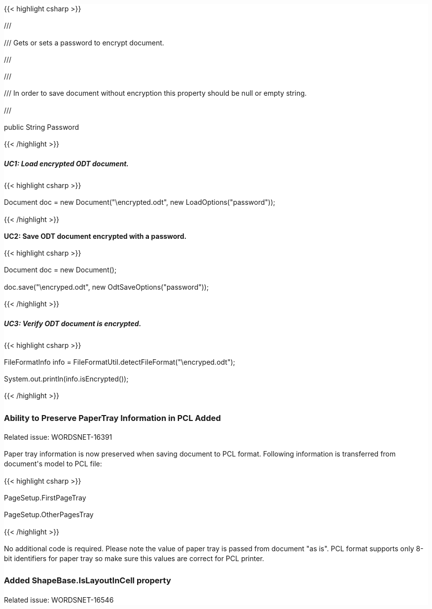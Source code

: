 {{< highlight csharp >}}

 /// <summary>

/// Gets or sets a password to encrypt document.

/// </summary>

/// <remarks>

/// <para>In order to save document without encryption this property should be null or empty string.</para>

/// </remarks>

public String Password

{{< /highlight >}}
##### **UC1: Load encrypted ODT document.**
{{< highlight csharp >}}

 Document doc = new Document("\\encrypted.odt", new LoadOptions("password"));

{{< /highlight >}}

**UC2: Save ODT document encrypted with a password.**

{{< highlight csharp >}}

 Document doc = new Document();

doc.save("\\encryped.odt", new OdtSaveOptions("password"));

{{< /highlight >}}
##### **UC3: Verify ODT document is encrypted.**
{{< highlight csharp >}}

 FileFormatInfo info = FileFormatUtil.detectFileFormat("\\encryped.odt");

System.out.println(info.isEncrypted());

{{< /highlight >}}
### **Ability to Preserve PaperTray Information in PCL Added**
Related issue: WORDSNET-16391

Paper tray information is now preserved when saving document to PCL format.
Following information is transferred from document's model to PCL file:

{{< highlight csharp >}}

 PageSetup.FirstPageTray

PageSetup.OtherPagesTray

{{< /highlight >}}

No additional code is required.
Please note the value of paper tray is passed from document "as is".
PCL format supports only 8-bit identifiers for paper tray so make sure this values are correct for PCL printer.
### **Added ShapeBase.IsLayoutInCell property**
Related issue: WORDSNET-16546
